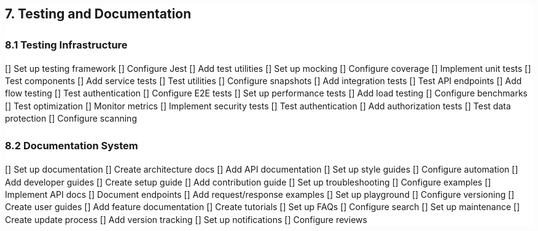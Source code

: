 ## 7. Testing and Documentation

### 8.1 Testing Infrastructure
[] Set up testing framework
   [] Configure Jest
   [] Add test utilities
   [] Set up mocking
   [] Configure coverage
[] Implement unit tests
   [] Test components
   [] Add service tests
   [] Test utilities
   [] Configure snapshots
[] Add integration tests
   [] Test API endpoints
   [] Add flow testing
   [] Test authentication
   [] Configure E2E tests
[] Set up performance tests
   [] Add load testing
   [] Configure benchmarks
   [] Test optimization
   [] Monitor metrics
[] Implement security tests
   [] Test authentication
   [] Add authorization tests
   [] Test data protection
   [] Configure scanning

### 8.2 Documentation System
[] Set up documentation
   [] Create architecture docs
   [] Add API documentation
   [] Set up style guides
   [] Configure automation
[] Add developer guides
   [] Create setup guide
   [] Add contribution guide
   [] Set up troubleshooting
   [] Configure examples
[] Implement API docs
   [] Document endpoints
   [] Add request/response examples
   [] Set up playground
   [] Configure versioning
[] Create user guides
   [] Add feature documentation
   [] Create tutorials
   [] Set up FAQs
   [] Configure search
[] Set up maintenance
   [] Create update process
   [] Add version tracking
   [] Set up notifications
   [] Configure reviews 